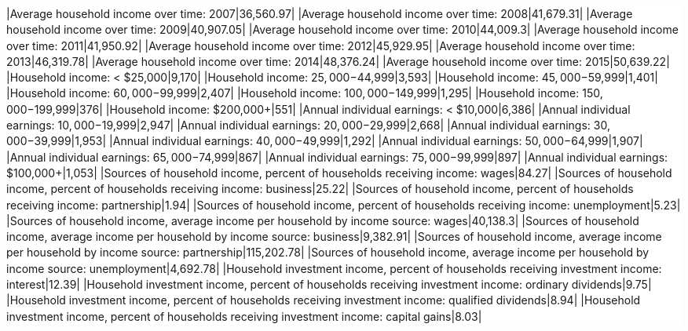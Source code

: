 |Average household income over time: 2007|36,560.97|
|Average household income over time: 2008|41,679.31|
|Average household income over time: 2009|40,907.05|
|Average household income over time: 2010|44,009.3|
|Average household income over time: 2011|41,950.92|
|Average household income over time: 2012|45,929.95|
|Average household income over time: 2013|46,319.78|
|Average household income over time: 2014|48,376.24|
|Average household income over time: 2015|50,639.22|
|Household income: < $25,000|9,170|
|Household income: $25,000-$44,999|3,593|
|Household income: $45,000-$59,999|1,401|
|Household income: $60,000-$99,999|2,407|
|Household income: $100,000-$149,999|1,295|
|Household income: $150,000-$199,999|376|
|Household income: $200,000+|551|
|Annual individual earnings: < $10,000|6,386|
|Annual individual earnings: $10,000-$19,999|2,947|
|Annual individual earnings: $20,000-$29,999|2,668|
|Annual individual earnings: $30,000-$39,999|1,953|
|Annual individual earnings: $40,000-$49,999|1,292|
|Annual individual earnings: $50,000-$64,999|1,907|
|Annual individual earnings: $65,000-$74,999|867|
|Annual individual earnings: $75,000-$99,999|897|
|Annual individual earnings: $100,000+|1,053|
|Sources of household income, percent of households receiving income: wages|84.27|
|Sources of household income, percent of households receiving income: business|25.22|
|Sources of household income, percent of households receiving income: partnership|1.94|
|Sources of household income, percent of households receiving income: unemployment|5.23|
|Sources of household income, average income per household by income source: wages|40,138.3|
|Sources of household income, average income per household by income source: business|9,382.91|
|Sources of household income, average income per household by income source: partnership|115,202.78|
|Sources of household income, average income per household by income source: unemployment|4,692.78|
|Household investment income, percent of households receiving investment income: interest|12.39|
|Household investment income, percent of households receiving investment income: ordinary dividends|9.75|
|Household investment income, percent of households receiving investment income: qualified dividends|8.94|
|Household investment income, percent of households receiving investment income: capital gains|8.03|